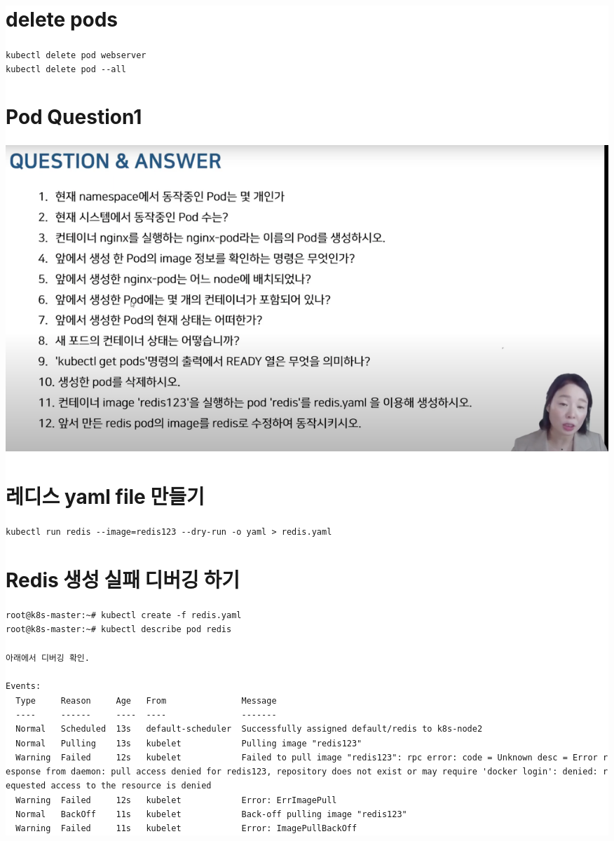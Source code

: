 # delete pods
```
kubectl delete pod webserver
kubectl delete pod --all
```

# Pod Question1
![alt text](https://github.com/anuscode/k8s/blob/master/images/pod-question1.png?raw=true)

# 레디스 yaml file 만들기
```
kubectl run redis --image=redis123 --dry-run -o yaml > redis.yaml
```

# Redis 생성 실패 디버깅 하기
```
root@k8s-master:~# kubectl create -f redis.yaml
root@k8s-master:~# kubectl describe pod redis

아래에서 디버깅 확인.

Events:
  Type     Reason     Age   From               Message
  ----     ------     ----  ----               -------
  Normal   Scheduled  13s   default-scheduler  Successfully assigned default/redis to k8s-node2
  Normal   Pulling    13s   kubelet            Pulling image "redis123"
  Warning  Failed     12s   kubelet            Failed to pull image "redis123": rpc error: code = Unknown desc = Error response from daemon: pull access denied for redis123, repository does not exist or may require 'docker login': denied: requested access to the resource is denied
  Warning  Failed     12s   kubelet            Error: ErrImagePull
  Normal   BackOff    11s   kubelet            Back-off pulling image "redis123"
  Warning  Failed     11s   kubelet            Error: ImagePullBackOff
```
